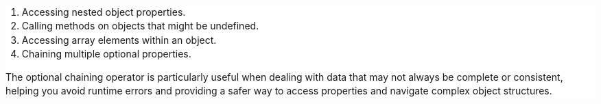 1. Accessing nested object properties.
2. Calling methods on objects that might be undefined.
3. Accessing array elements within an object.
4. Chaining multiple optional properties.

The optional chaining operator is particularly useful when dealing with data that may not always be complete or consistent, helping you avoid runtime errors and providing a safer way to access properties and navigate complex object structures.

